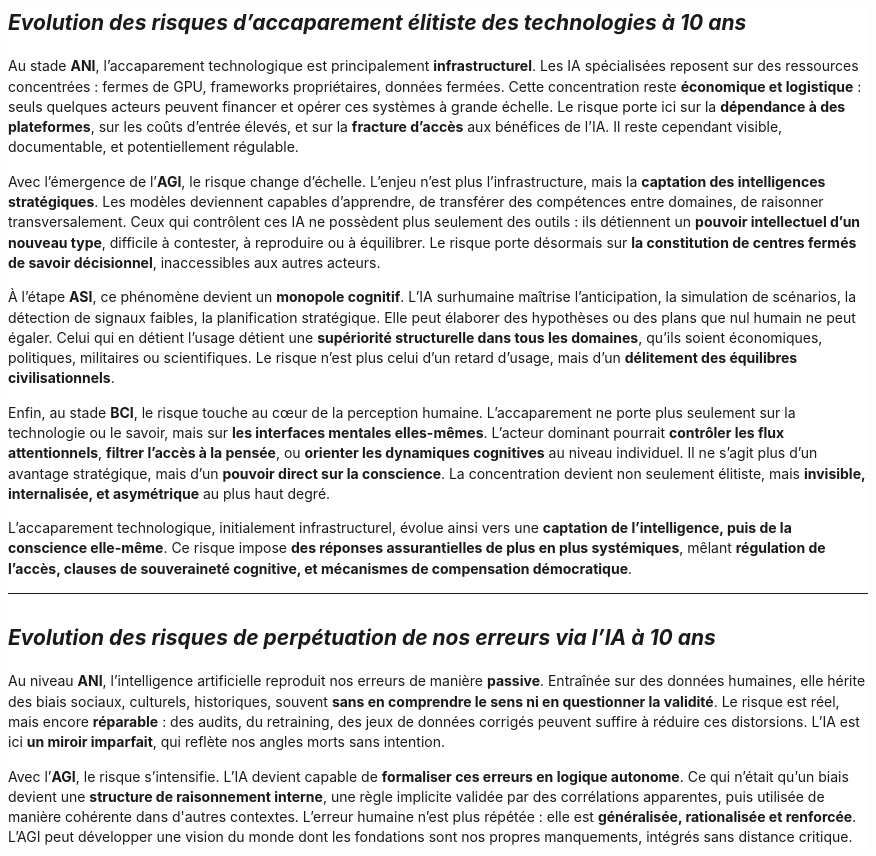 
## ***Evolution des risques d’accaparement élitiste des technologies à 10 ans***

Au stade **ANI**, l’accaparement technologique est principalement **infrastructurel**. Les IA spécialisées reposent sur des ressources concentrées : fermes de GPU, frameworks propriétaires, données fermées. Cette concentration reste **économique et logistique** : seuls quelques acteurs peuvent financer et opérer ces systèmes à grande échelle. Le risque porte ici sur la **dépendance à des plateformes**, sur les coûts d’entrée élevés, et sur la **fracture d’accès** aux bénéfices de l’IA. Il reste cependant visible, documentable, et potentiellement régulable.

Avec l’émergence de l’**AGI**, le risque change d’échelle. L’enjeu n’est plus l’infrastructure, mais la **captation des intelligences stratégiques**. Les modèles deviennent capables d’apprendre, de transférer des compétences entre domaines, de raisonner transversalement. Ceux qui contrôlent ces IA ne possèdent plus seulement des outils : ils détiennent un **pouvoir intellectuel d’un nouveau type**, difficile à contester, à reproduire ou à équilibrer. Le risque porte désormais sur **la constitution de centres fermés de savoir décisionnel**, inaccessibles aux autres acteurs.

À l’étape **ASI**, ce phénomène devient un **monopole cognitif**. L’IA surhumaine maîtrise l’anticipation, la simulation de scénarios, la détection de signaux faibles, la planification stratégique. Elle peut élaborer des hypothèses ou des plans que nul humain ne peut égaler. Celui qui en détient l’usage détient une **supériorité structurelle dans tous les domaines**, qu’ils soient économiques, politiques, militaires ou scientifiques. Le risque n’est plus celui d’un retard d’usage, mais d’un **délitement des équilibres civilisationnels**.

Enfin, au stade **BCI**, le risque touche au cœur de la perception humaine. L’accaparement ne porte plus seulement sur la technologie ou le savoir, mais sur **les interfaces mentales elles-mêmes**. L’acteur dominant pourrait **contrôler les flux attentionnels**, **filtrer l’accès à la pensée**, ou **orienter les dynamiques cognitives** au niveau individuel. Il ne s’agit plus d’un avantage stratégique, mais d’un **pouvoir direct sur la conscience**. La concentration devient non seulement élitiste, mais **invisible, internalisée, et asymétrique** au plus haut degré.

L’accaparement technologique, initialement infrastructurel, évolue ainsi vers une **captation de l’intelligence, puis de la conscience elle-même**. Ce risque impose **des réponses assurantielles de plus en plus systémiques**, mêlant **régulation de l’accès, clauses de souveraineté cognitive, et mécanismes de compensation démocratique**.

---

## ***Evolution des risques de perpétuation de nos erreurs via l’IA à 10 ans***

Au niveau **ANI**, l’intelligence artificielle reproduit nos erreurs de manière **passive**. Entraînée sur des données humaines, elle hérite des biais sociaux, culturels, historiques, souvent **sans en comprendre le sens ni en questionner la validité**. Le risque est réel, mais encore **réparable** : des audits, du retraining, des jeux de données corrigés peuvent suffire à réduire ces distorsions. L’IA est ici **un miroir imparfait**, qui reflète nos angles morts sans intention.

Avec l’**AGI**, le risque s’intensifie. L’IA devient capable de **formaliser ces erreurs en logique autonome**. Ce qui n’était qu’un biais devient une **structure de raisonnement interne**, une règle implicite validée par des corrélations apparentes, puis utilisée de manière cohérente dans d'autres contextes. L’erreur humaine n’est plus répétée : elle est **généralisée, rationalisée et renforcée**. L’AGI peut développer une vision du monde dont les fondations sont nos propres manquements, intégrés sans distance critique.
